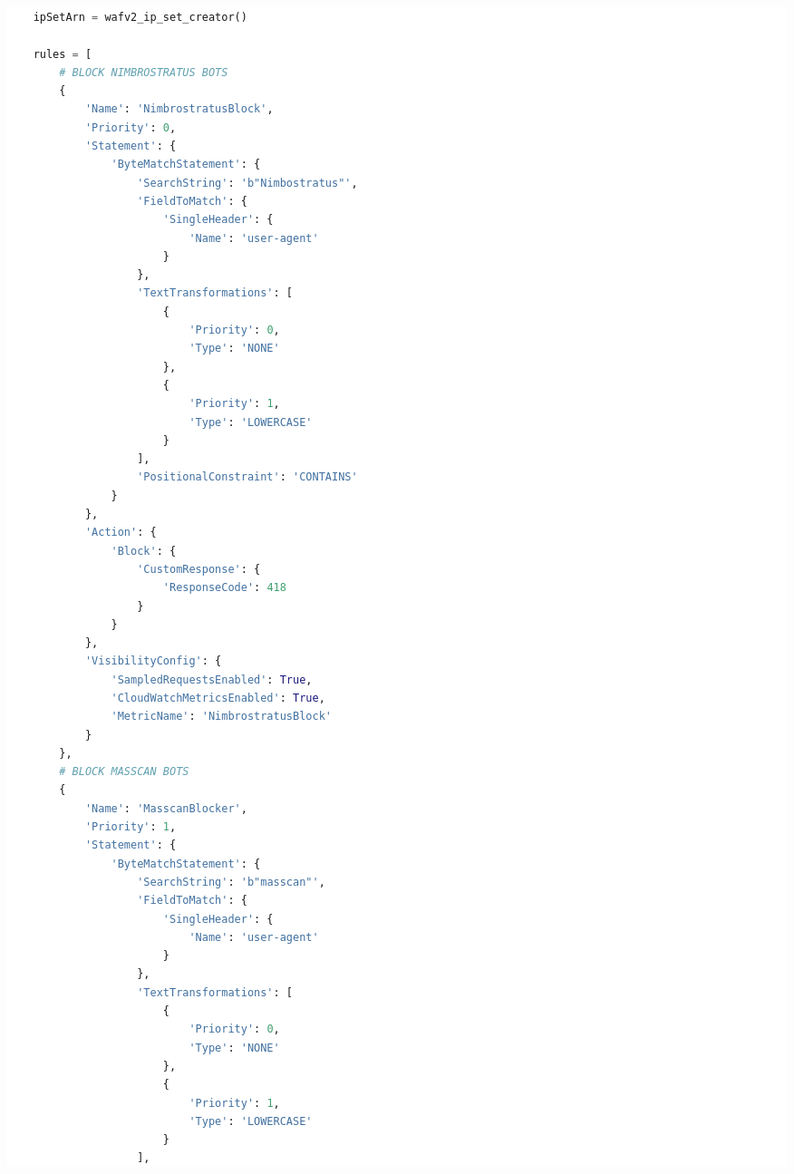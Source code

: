 ```python
    ipSetArn = wafv2_ip_set_creator()

    rules = [
        # BLOCK NIMBROSTRATUS BOTS
        {
            'Name': 'NimbrostratusBlock',
            'Priority': 0,
            'Statement': {
                'ByteMatchStatement': {
                    'SearchString': 'b"Nimbostratus"',
                    'FieldToMatch': {
                        'SingleHeader': {
                            'Name': 'user-agent'
                        }
                    },
                    'TextTransformations': [
                        {
                            'Priority': 0,
                            'Type': 'NONE'
                        },
                        {
                            'Priority': 1,
                            'Type': 'LOWERCASE'
                        }
                    ],
                    'PositionalConstraint': 'CONTAINS'
                }
            },
            'Action': {
                'Block': {
                    'CustomResponse': {
                        'ResponseCode': 418
                    }
                }
            },
            'VisibilityConfig': {
                'SampledRequestsEnabled': True,
                'CloudWatchMetricsEnabled': True,
                'MetricName': 'NimbrostratusBlock'
            }
        },
        # BLOCK MASSCAN BOTS
        {
            'Name': 'MasscanBlocker',
            'Priority': 1,
            'Statement': {
                'ByteMatchStatement': {
                    'SearchString': 'b"masscan"',
                    'FieldToMatch': {
                        'SingleHeader': {
                            'Name': 'user-agent'
                        }
                    },
                    'TextTransformations': [
                        {
                            'Priority': 0,
                            'Type': 'NONE'
                        },
                        {
                            'Priority': 1,
                            'Type': 'LOWERCASE'
                        }
                    ],
```